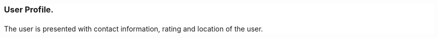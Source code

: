 
### User Profile.
The user is presented with contact information, rating and location of the user.
